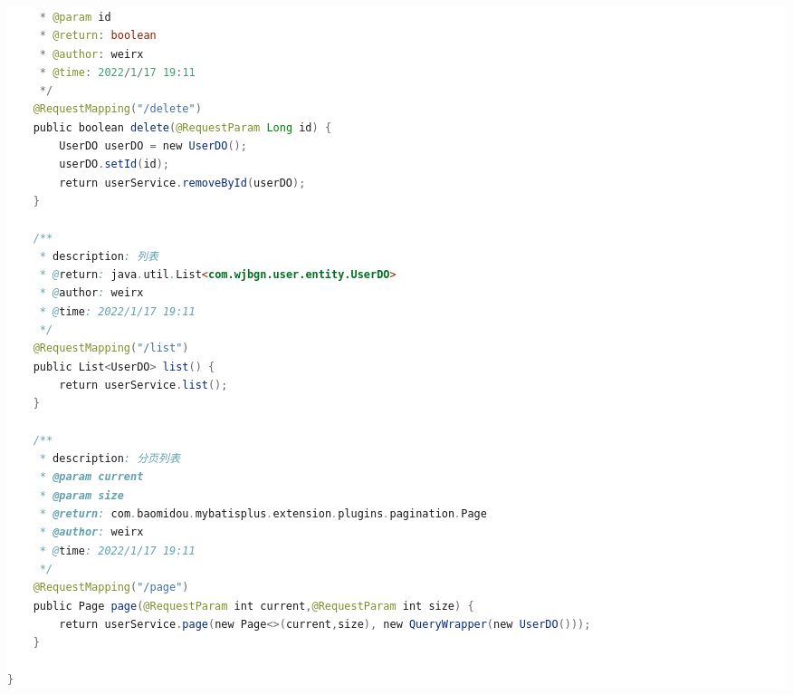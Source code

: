```java
     * @param id  
     * @return: boolean  
     * @author: weirx  
     * @time: 2022/1/17 19:11  
     */  
    @RequestMapping("/delete")  
    public boolean delete(@RequestParam Long id) {  
        UserDO userDO = new UserDO();  
        userDO.setId(id);  
        return userService.removeById(userDO);  
    }  
  
    /**  
     * description: 列表  
     * @return: java.util.List<com.wjbgn.user.entity.UserDO>  
     * @author: weirx  
     * @time: 2022/1/17 19:11  
     */  
    @RequestMapping("/list")  
    public List<UserDO> list() {  
        return userService.list();  
    }  
  
    /**  
     * description: 分页列表  
     * @param current  
     * @param size  
     * @return: com.baomidou.mybatisplus.extension.plugins.pagination.Page  
     * @author: weirx  
     * @time: 2022/1/17 19:11  
     */  
    @RequestMapping("/page")  
    public Page page(@RequestParam int current,@RequestParam int size) {  
        return userService.page(new Page<>(current,size), new QueryWrapper(new UserDO()));  
    }  
  
}
```

